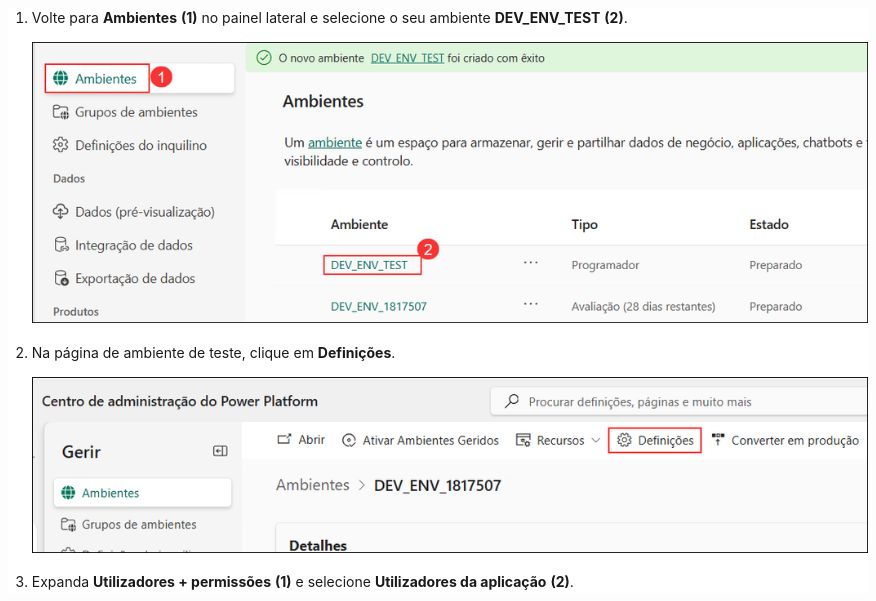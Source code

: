 1. Volte para **Ambientes** **(1)** no painel lateral e selecione o seu ambiente **DEV_ENV_TEST** **(2)**. 

    ![](images/L05/dv_p5_e4_g_20.png)

1. Na página de ambiente de teste, clique em **Definições**. 

    ![](images/L05/dv_p5_e4_g_13.png)

1. Expanda **Utilizadores + permissões** **(1)** e selecione **Utilizadores da aplicação** **(2)**.
